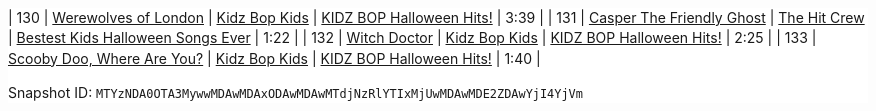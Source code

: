 | 130 | [Werewolves of London](https://open.spotify.com/track/66TwYuATZiIe3SyuiKvpRd) | [Kidz Bop Kids](https://open.spotify.com/artist/1Vvvx45Apu6dQqwuZQxtgW) | [KIDZ BOP Halloween Hits!](https://open.spotify.com/album/2oIkZAjJSJejPND1NXr97U) | 3:39 |
| 131 | [Casper The Friendly Ghost](https://open.spotify.com/track/19GKm4dDOz44DRH3OycKJk) | [The Hit Crew](https://open.spotify.com/artist/76PJKS3IQsf4sSayx2taE0) | [Bestest Kids Halloween Songs Ever](https://open.spotify.com/album/1xkWTua1mHxl3ZDP5E6VCm) | 1:22 |
| 132 | [Witch Doctor](https://open.spotify.com/track/7unF15gTsfTYA99K61gHw5) | [Kidz Bop Kids](https://open.spotify.com/artist/1Vvvx45Apu6dQqwuZQxtgW) | [KIDZ BOP Halloween Hits!](https://open.spotify.com/album/2oIkZAjJSJejPND1NXr97U) | 2:25 |
| 133 | [Scooby Doo, Where Are You?](https://open.spotify.com/track/1qy4aJr8kyYObvdjF9UX5y) | [Kidz Bop Kids](https://open.spotify.com/artist/1Vvvx45Apu6dQqwuZQxtgW) | [KIDZ BOP Halloween Hits!](https://open.spotify.com/album/2oIkZAjJSJejPND1NXr97U) | 1:40 |

Snapshot ID: `MTYzNDA0OTA3MywwMDAwMDAxODAwMDAwMTdjNzRlYTIxMjUwMDAwMDE2ZDAwYjI4YjVm`
